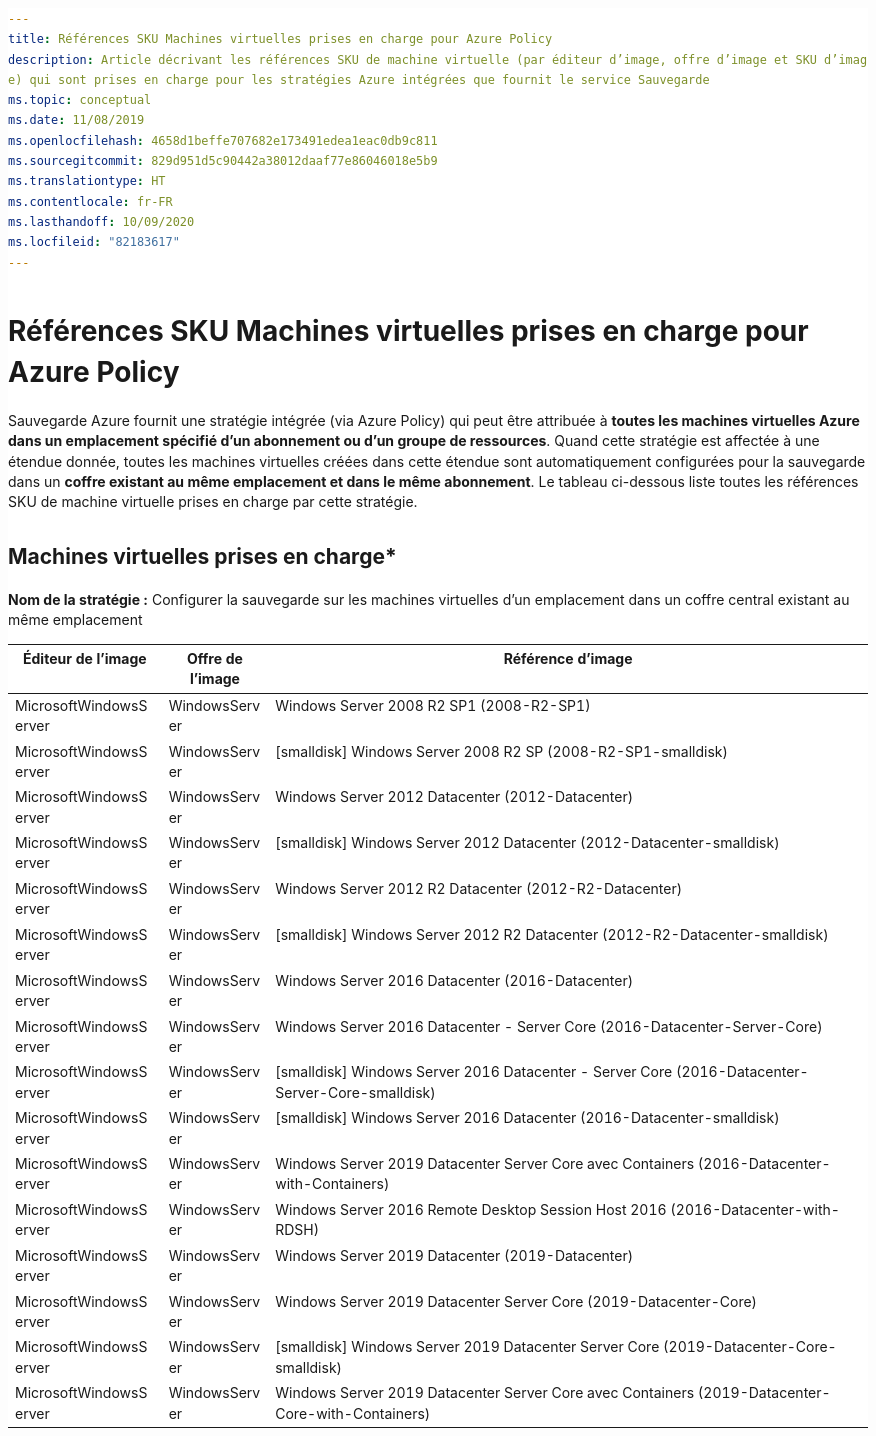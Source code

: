 ```yaml
---
title: Références SKU Machines virtuelles prises en charge pour Azure Policy
description: Article décrivant les références SKU de machine virtuelle (par éditeur d’image, offre d’image et SKU d’image) qui sont prises en charge pour les stratégies Azure intégrées que fournit le service Sauvegarde
ms.topic: conceptual
ms.date: 11/08/2019
ms.openlocfilehash: 4658d1beffe707682e173491edea1eac0db9c811
ms.sourcegitcommit: 829d951d5c90442a38012daaf77e86046018e5b9
ms.translationtype: HT
ms.contentlocale: fr-FR
ms.lasthandoff: 10/09/2020
ms.locfileid: "82183617"
---
```

# <a name="supported-vm-skus-for-azure-policy"></a>Références SKU Machines virtuelles prises en charge pour Azure Policy

Sauvegarde Azure fournit une stratégie intégrée (via Azure Policy) qui peut être attribuée à **toutes les machines virtuelles Azure dans un emplacement spécifié d’un abonnement ou d’un groupe de ressources**. Quand cette stratégie est affectée à une étendue donnée, toutes les machines virtuelles créées dans cette étendue sont automatiquement configurées pour la sauvegarde dans un **coffre existant au même emplacement et dans le même abonnement**. Le tableau ci-dessous liste toutes les références SKU de machine virtuelle prises en charge par cette stratégie.

## <a name="supported-vms"></a>Machines virtuelles prises en charge*

**Nom de la stratégie :** Configurer la sauvegarde sur les machines virtuelles d’un emplacement dans un coffre central existant au même emplacement

Éditeur de l’image | Offre de l’image | Référence d’image
--- | --- | ---
MicrosoftWindowsServer | WindowsServer | Windows Server 2008 R2 SP1 (2008-R2-SP1)
MicrosoftWindowsServer | WindowsServer | [smalldisk] Windows Server 2008 R2 SP (2008-R2-SP1-smalldisk)
MicrosoftWindowsServer | WindowsServer | Windows Server 2012 Datacenter (2012-Datacenter)
MicrosoftWindowsServer | WindowsServer | [smalldisk] Windows Server 2012 Datacenter (2012-Datacenter-smalldisk)
MicrosoftWindowsServer | WindowsServer | Windows Server 2012 R2 Datacenter (2012-R2-Datacenter)
MicrosoftWindowsServer | WindowsServer | [smalldisk] Windows Server 2012 R2 Datacenter (2012-R2-Datacenter-smalldisk)
MicrosoftWindowsServer | WindowsServer | Windows Server 2016 Datacenter (2016-Datacenter)
MicrosoftWindowsServer | WindowsServer | Windows Server 2016 Datacenter - Server Core (2016-Datacenter-Server-Core)
MicrosoftWindowsServer | WindowsServer | [smalldisk] Windows Server 2016 Datacenter - Server Core (2016-Datacenter-Server-Core-smalldisk)
MicrosoftWindowsServer | WindowsServer | [smalldisk] Windows Server 2016 Datacenter (2016-Datacenter-smalldisk)
MicrosoftWindowsServer | WindowsServer | Windows Server 2019 Datacenter Server Core avec Containers (2016-Datacenter-with-Containers)
MicrosoftWindowsServer | WindowsServer | Windows Server 2016 Remote Desktop Session Host 2016 (2016-Datacenter-with-RDSH)
MicrosoftWindowsServer | WindowsServer | Windows Server 2019 Datacenter (2019-Datacenter)
MicrosoftWindowsServer | WindowsServer | Windows Server 2019 Datacenter Server Core (2019-Datacenter-Core)
MicrosoftWindowsServer | WindowsServer | [smalldisk] Windows Server 2019 Datacenter Server Core (2019-Datacenter-Core-smalldisk)
MicrosoftWindowsServer | WindowsServer | Windows Server 2019 Datacenter Server Core avec Containers (2019-Datacenter-Core-with-Containers)